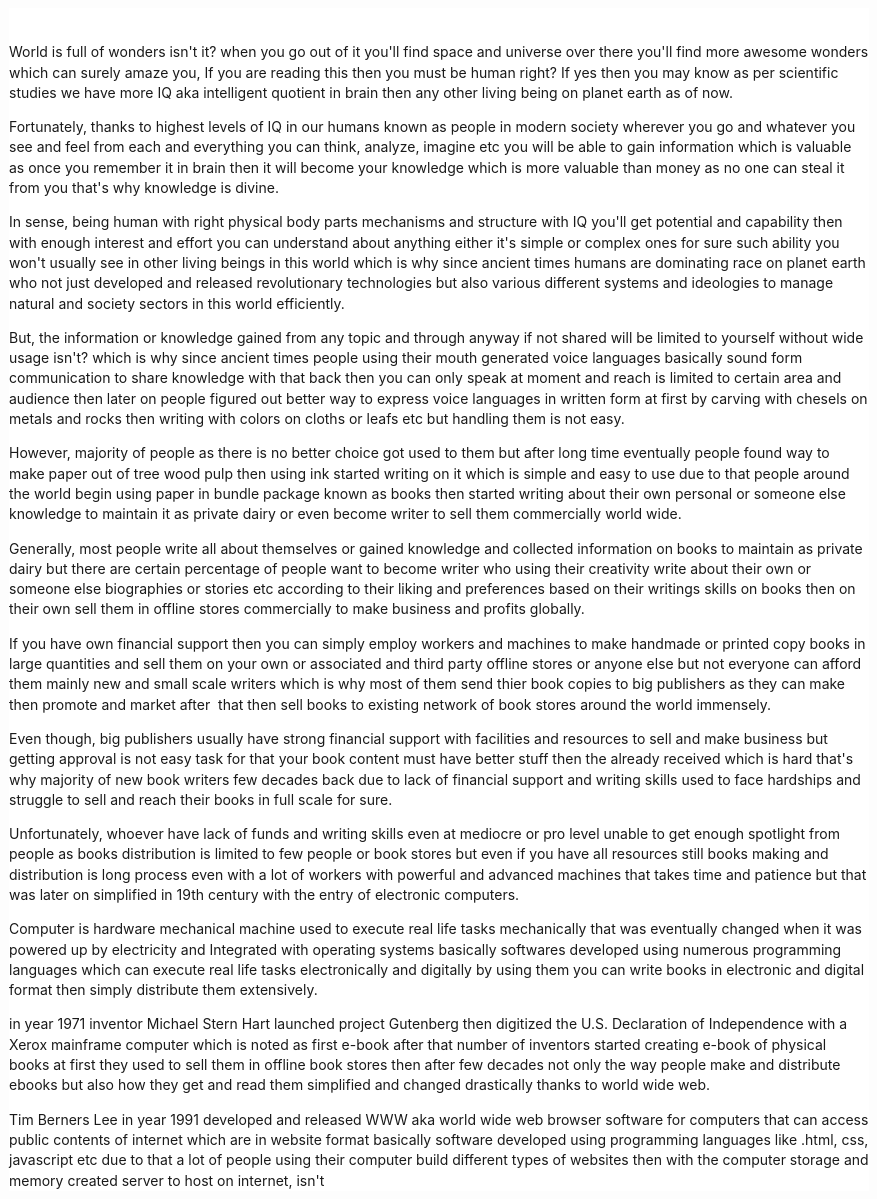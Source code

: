 </div><div><br></div><div><p dir="ltr" id="docs-internal-guid-39be3864-7fff-eecc-414d-48d54adc4c1e">World is full of wonders isn't it? when you go out of it you'll find space and universe over there you'll find more awesome wonders which can surely amaze you, If you are reading this then you must be human right? If yes then you may know as per scientific studies we have more IQ aka intelligent quotient in brain then any other living being on planet earth as of now.</p><p dir="ltr">Fortunately, thanks to highest levels of IQ in our humans known as people in modern society wherever you go and whatever you see and feel from each and everything you can think, analyze, imagine etc you will be able to gain information which is valuable as once you remember it in brain then it will become your knowledge which is more valuable than money as no one can steal it from you that's why knowledge is divine.</p><p dir="ltr">In sense, being human with right physical body parts mechanisms and structure with IQ you'll get potential and capability then with enough interest and effort you can understand about anything either it's simple or complex ones for sure such ability you won't usually see in other living beings in this world which is why since ancient times humans are dominating race on planet earth who not just developed and released revolutionary technologies but also various different systems and ideologies to manage natural and society sectors in this world efficiently.</p><p dir="ltr">But, the information or knowledge gained from any topic and through anyway if not shared will be limited to yourself without wide usage isn't? which is why since ancient times people using their mouth generated voice languages basically sound form communication to share knowledge with that back then you can only speak at moment and reach is limited to certain area and audience then later on people figured out better way to express voice languages in written form at first by carving with chesels on metals and rocks then writing with colors on cloths or leafs etc but handling them is not easy.</p><p dir="ltr">However, majority of people as there is no better choice got used to them but after long time eventually people found way to make paper out of tree wood pulp then using ink started writing on it which is simple and easy to use due to that people around the world begin using paper in bundle package known as books then started writing about their own personal or someone else knowledge to maintain it as private dairy or even become writer to sell them commercially world wide.</p><p dir="ltr">Generally, most people write all about themselves or gained knowledge and collected information on books to maintain as private dairy but there are certain percentage of people want to become writer who using their creativity write about their own or someone else biographies or stories etc according to their liking and preferences based on their writings skills on books then on their own sell them in offline stores commercially to make business and profits globally.</p><p dir="ltr">If you have own financial support then you can simply employ workers and machines to make handmade or printed copy books in large quantities and sell them on your own or associated and third party offline stores or anyone else but not everyone can afford them mainly new and small scale writers which is why most of them send thier book copies to big publishers as they can make then promote and market after&nbsp; that then sell books to existing network of book stores around the world immensely.</p><p dir="ltr">Even though, big publishers usually have strong financial support with facilities and resources to sell and make business but getting approval is not easy task for that your book content must have better stuff then the already received which is hard that's why majority of new book writers few decades back due to lack of financial support and writing skills used to face hardships and struggle to sell and reach their books in full scale for sure.</p><p dir="ltr">Unfortunately, whoever have lack of funds and writing skills even at mediocre or pro level unable to get enough spotlight from people as books distribution is limited to few people or book stores but even if you have all resources still books making and distribution is long process even with a lot of workers with powerful and advanced machines that takes time and patience but that was later on simplified in 19th century with the entry of electronic computers.</p><p dir="ltr">Computer is hardware mechanical machine used to execute real life tasks mechanically that was eventually changed when it was powered up by electricity and Integrated with operating systems basically softwares developed using numerous programming languages which can execute real life tasks electronically and digitally by using them you can write books in electronic and digital format then simply distribute them extensively.</p><p dir="ltr">in year 1971 inventor Michael Stern Hart launched project Gutenberg then digitized the U.S. Declaration of Independence with a Xerox mainframe computer which is noted as first e-book after that number of inventors started creating e-book of physical books at first they used to sell them in offline book stores then after few decades not only the way people make and distribute ebooks but also how they get and read them simplified and changed drastically thanks to world wide web.</p><p dir="ltr">Tim Berners Lee in year 1991 developed and released WWW aka world wide web browser software for computers that can access public contents of internet which are in website format basically software developed using programming languages like .html, css, javascript etc due to that a lot of people using their computer build different types of websites then with the computer storage and memory created server to host on internet, isn't